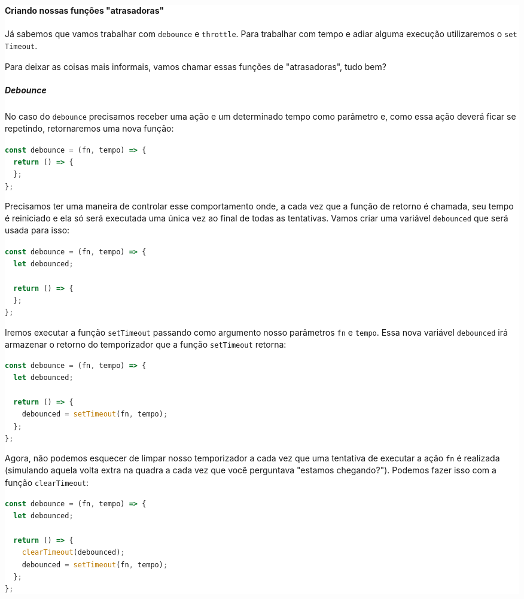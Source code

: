 #### Criando nossas funções "atrasadoras"
Já sabemos que vamos trabalhar com `debounce` e `throttle`. Para trabalhar com tempo e adiar alguma execução utilizaremos o `setTimeout`.

Para deixar as coisas mais informais, vamos chamar essas funções de "atrasadoras", tudo bem?

##### Debounce
No caso do `debounce` precisamos receber uma ação e um determinado tempo como parâmetro e, como essa ação deverá ficar se repetindo, retornaremos uma nova função:
```js
const debounce = (fn, tempo) => {
  return () => {
  };
};
```

Precisamos ter uma maneira de controlar esse comportamento onde, a cada vez que a função de retorno é chamada, seu tempo é reiniciado e ela só será executada uma única vez ao final de todas as tentativas. Vamos criar uma variável `debounced` que será usada para isso:
```js
const debounce = (fn, tempo) => {
  let debounced;

  return () => {
  };
};
```

Iremos executar a função `setTimeout` passando como argumento nosso parâmetros `fn` e `tempo`. Essa nova variável `debounced` irá armazenar o retorno do temporizador que a função `setTimeout` retorna:
```js
const debounce = (fn, tempo) => {
  let debounced;

  return () => {
    debounced = setTimeout(fn, tempo);
  };
};
```

Agora, não podemos esquecer de limpar nosso temporizador a cada vez que uma tentativa de executar a ação `fn` é realizada (simulando aquela volta extra na quadra a cada vez que você perguntava "estamos chegando?"). Podemos fazer isso com a função `clearTimeout`:
```js
const debounce = (fn, tempo) => {
  let debounced;

  return () => {
    clearTimeout(debounced);
    debounced = setTimeout(fn, tempo);
  };
};
```
